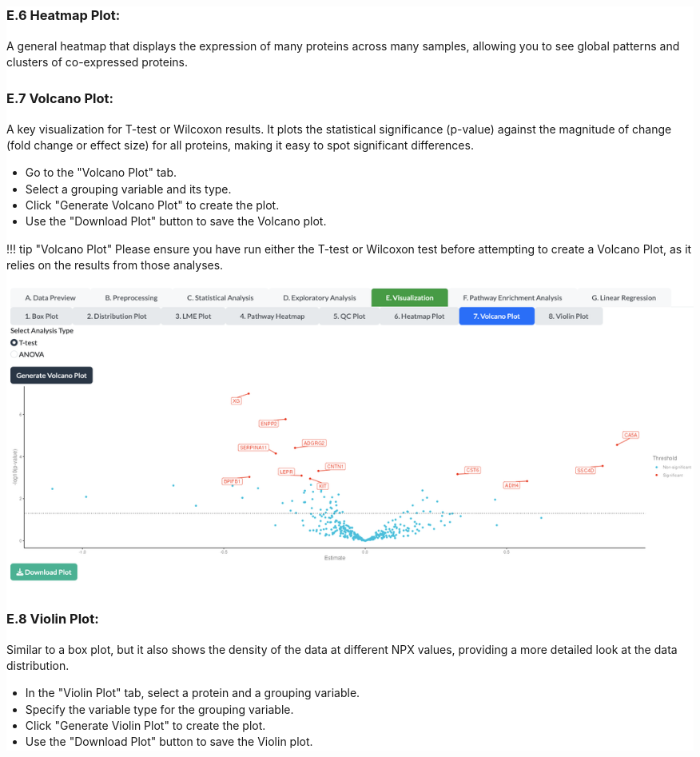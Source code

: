 ### E.6 **Heatmap Plot:** 
A general heatmap that displays the expression of many proteins across many samples, allowing you to see global patterns and clusters of co-expressed proteins.

### E.7 **Volcano Plot:** 
A key visualization for T-test or Wilcoxon results. It plots the statistical significance (p-value) against the magnitude of change (fold change or effect size) for all proteins, making it easy to spot significant differences.

- Go to the "Volcano Plot" tab.
- Select a grouping variable and its type.
- Click "Generate Volcano Plot" to create the plot.
- Use the "Download Plot" button to save the Volcano plot.

!!! tip "Volcano Plot"
    Please ensure you have run either the T-test or Wilcoxon test before attempting to create a Volcano Plot, as it relies on the results from those analyses.

![](images/visualization_volcano.png)

### E.8 **Violin Plot:** 
Similar to a box plot, but it also shows the density of the data at different NPX values, providing a more detailed look at the data distribution.

- In the "Violin Plot" tab, select a protein and a grouping variable.
- Specify the variable type for the grouping variable.
- Click "Generate Violin Plot" to create the plot.
- Use the "Download Plot" button to save the Violin plot.
